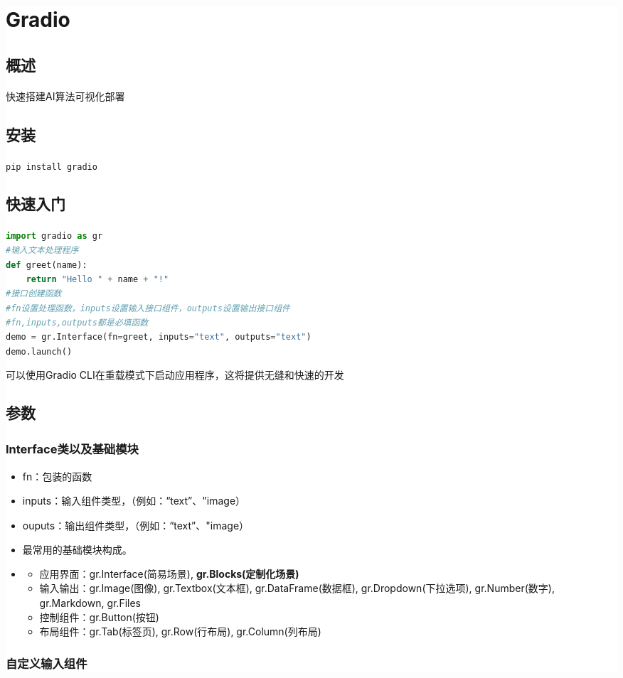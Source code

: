 # Gradio

## 概述

快速搭建AI算法可视化部署



## 安装

```
pip install gradio
```



## 快速入门

```python
import gradio as gr
#输入文本处理程序
def greet(name):
    return "Hello " + name + "!"
#接口创建函数
#fn设置处理函数，inputs设置输入接口组件，outputs设置输出接口组件
#fn,inputs,outputs都是必填函数
demo = gr.Interface(fn=greet, inputs="text", outputs="text")
demo.launch()
```

可以使用Gradio CLI在重载模式下启动应用程序，这将提供无缝和快速的开发



## 参数

### Interface类以及基础模块

- fn：包装的函数
- inputs：输入组件类型，（例如：“text”、"image）
- ouputs：输出组件类型，（例如：“text”、"image）



- 最常用的基础模块构成。

- - 应用界面：gr.Interface(简易场景), **gr.Blocks(定制化场景)**
  - 输入输出：gr.Image(图像), gr.Textbox(文本框), gr.DataFrame(数据框), gr.Dropdown(下拉选项), gr.Number(数字), gr.Markdown, gr.Files
  - 控制组件：gr.Button(按钮)
  - 布局组件：gr.Tab(标签页), gr.Row(行布局), gr.Column(列布局)



### 自定义输入组件
